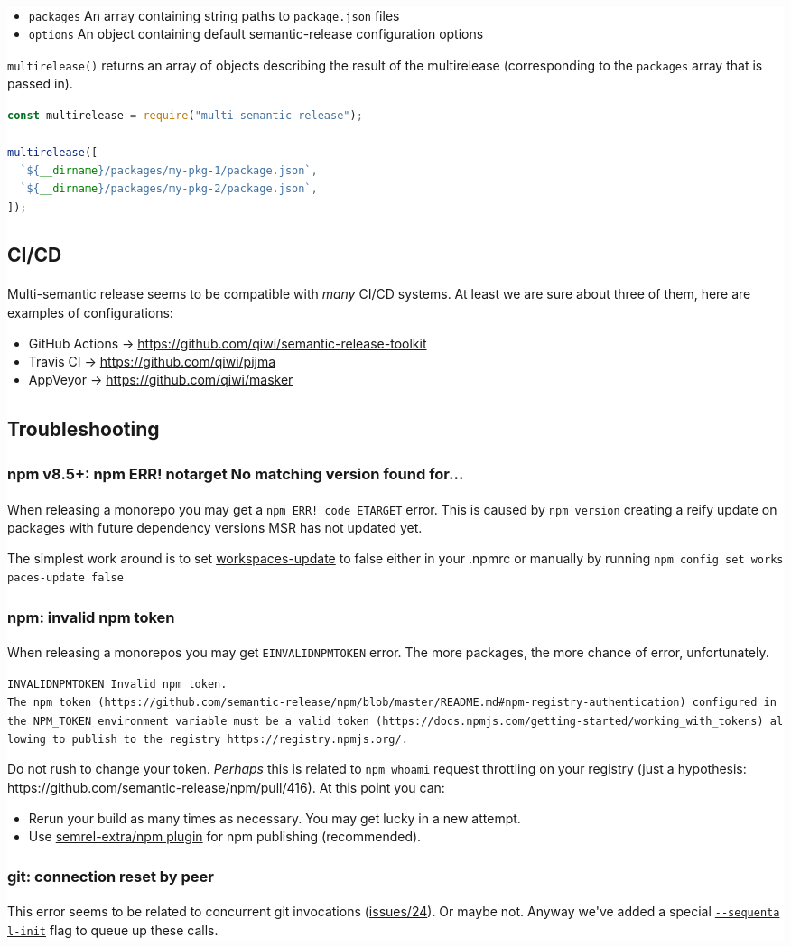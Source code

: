 - `packages` An array containing string paths to `package.json` files
- `options` An object containing default semantic-release configuration options

`multirelease()` returns an array of objects describing the result of the multirelease (corresponding to the `packages` array that is passed in).

```js
const multirelease = require("multi-semantic-release");

multirelease([
  `${__dirname}/packages/my-pkg-1/package.json`,
  `${__dirname}/packages/my-pkg-2/package.json`,
]);
```

## CI/CD
Multi-semantic release seems to be compatible with _many_ CI/CD systems. At least we are sure about three of them, here are examples of configurations:
- GitHub Actions → https://github.com/qiwi/semantic-release-toolkit
- Travis CI → https://github.com/qiwi/pijma
- AppVeyor → https://github.com/qiwi/masker

## Troubleshooting
### npm v8.5+: npm ERR! notarget No matching version found for...
When releasing a monorepo you may get a `npm ERR! code ETARGET` error. This is caused by `npm version` creating a reify update on packages with future dependency versions MSR has not updated yet.

The simplest work around is to set [workspaces-update](https://docs.npmjs.com/cli/v8/commands/npm-version#workspaces-update) to false either in your .npmrc or manually by running `npm config set workspaces-update false`

### npm: invalid npm token
When releasing a monorepos you may get `EINVALIDNPMTOKEN` error. The more packages, the more chance of error, unfortunately.
```shell
INVALIDNPMTOKEN Invalid npm token.
The npm token (https://github.com/semantic-release/npm/blob/master/README.md#npm-registry-authentication) configured in the NPM_TOKEN environment variable must be a valid token (https://docs.npmjs.com/getting-started/working_with_tokens) allowing to publish to the registry https://registry.npmjs.org/.
```
Do not rush to change your token. _Perhaps_ this is related to [`npm whoami` request](https://github.com/semantic-release/npm/blob/master/lib/verify-auth.js#L21) throttling on your registry (just a hypothesis: https://github.com/semantic-release/npm/pull/416). At this point you can:
* Rerun your build as many times as necessary. You may get lucky in a new attempt.
* Use [semrel-extra/npm plugin](https://github.com/semrel-extra/npm) for npm publishing (recommended).

### git: connection reset by peer
This error seems to be related to concurrent git invocations ([issues/24](https://github.com/dhoulb/multi-semantic-release/issues/24)). Or maybe not.
Anyway we've added a special [`--sequental-init`](#cli) flag to queue up these calls.
